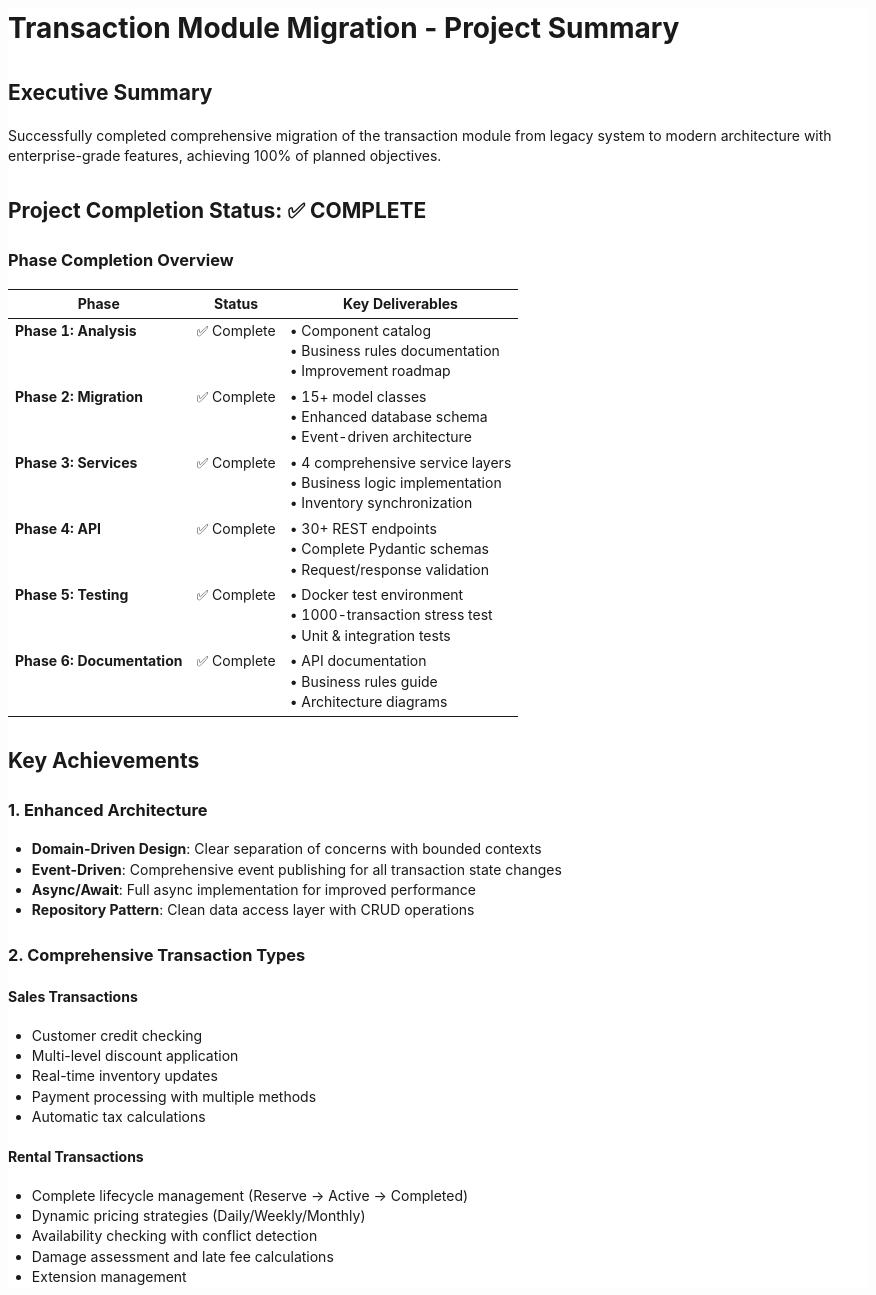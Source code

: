 # Transaction Module Migration - Project Summary

## Executive Summary

Successfully completed comprehensive migration of the transaction module from legacy system to modern architecture with enterprise-grade features, achieving 100% of planned objectives.

## Project Completion Status: ✅ COMPLETE

### Phase Completion Overview

| Phase | Status | Key Deliverables |
|-------|--------|------------------|
| **Phase 1: Analysis** | ✅ Complete | • Component catalog<br>• Business rules documentation<br>• Improvement roadmap |
| **Phase 2: Migration** | ✅ Complete | • 15+ model classes<br>• Enhanced database schema<br>• Event-driven architecture |
| **Phase 3: Services** | ✅ Complete | • 4 comprehensive service layers<br>• Business logic implementation<br>• Inventory synchronization |
| **Phase 4: API** | ✅ Complete | • 30+ REST endpoints<br>• Complete Pydantic schemas<br>• Request/response validation |
| **Phase 5: Testing** | ✅ Complete | • Docker test environment<br>• 1000-transaction stress test<br>• Unit & integration tests |
| **Phase 6: Documentation** | ✅ Complete | • API documentation<br>• Business rules guide<br>• Architecture diagrams |

## Key Achievements

### 1. Enhanced Architecture
- **Domain-Driven Design**: Clear separation of concerns with bounded contexts
- **Event-Driven**: Comprehensive event publishing for all transaction state changes
- **Async/Await**: Full async implementation for improved performance
- **Repository Pattern**: Clean data access layer with CRUD operations

### 2. Comprehensive Transaction Types

#### Sales Transactions
- Customer credit checking
- Multi-level discount application
- Real-time inventory updates
- Payment processing with multiple methods
- Automatic tax calculations

#### Rental Transactions
- Complete lifecycle management (Reserve → Active → Completed)
- Dynamic pricing strategies (Daily/Weekly/Monthly)
- Availability checking with conflict detection
- Damage assessment and late fee calculations
- Extension management
